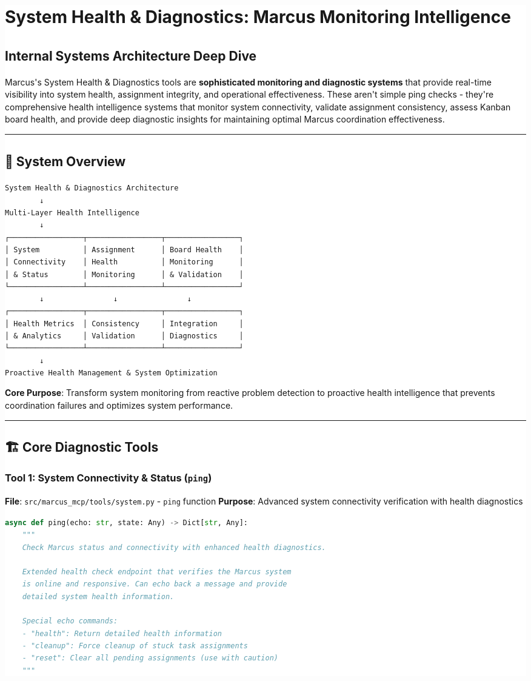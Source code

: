# System Health & Diagnostics: Marcus Monitoring Intelligence
## Internal Systems Architecture Deep Dive

Marcus's System Health & Diagnostics tools are **sophisticated monitoring and diagnostic systems** that provide real-time visibility into system health, assignment integrity, and operational effectiveness. These aren't simple ping checks - they're comprehensive health intelligence systems that monitor system connectivity, validate assignment consistency, assess Kanban board health, and provide deep diagnostic insights for maintaining optimal Marcus coordination effectiveness.

---

## 🎯 **System Overview**

```
System Health & Diagnostics Architecture
        ↓
Multi-Layer Health Intelligence
        ↓
┌─────────────────┬─────────────────┬─────────────────┐
│ System          │ Assignment      │ Board Health    │
│ Connectivity    │ Health          │ Monitoring      │
│ & Status        │ Monitoring      │ & Validation    │
└─────────────────┴─────────────────┴─────────────────┘
        ↓                ↓                ↓
┌─────────────────┬─────────────────┬─────────────────┐
│ Health Metrics  │ Consistency     │ Integration     │
│ & Analytics     │ Validation      │ Diagnostics     │
└─────────────────┴─────────────────┴─────────────────┘
        ↓
Proactive Health Management & System Optimization
```

**Core Purpose**: Transform system monitoring from reactive problem detection to proactive health intelligence that prevents coordination failures and optimizes system performance.

---

## 🏗️ **Core Diagnostic Tools**

### **Tool 1: System Connectivity & Status (`ping`)**
**File**: `src/marcus_mcp/tools/system.py` - `ping` function
**Purpose**: Advanced system connectivity verification with health diagnostics

```python
async def ping(echo: str, state: Any) -> Dict[str, Any]:
    """
    Check Marcus status and connectivity with enhanced health diagnostics.

    Extended health check endpoint that verifies the Marcus system
    is online and responsive. Can echo back a message and provide
    detailed system health information.

    Special echo commands:
    - "health": Return detailed health information
    - "cleanup": Force cleanup of stuck task assignments
    - "reset": Clear all pending assignments (use with caution)
    """
```
